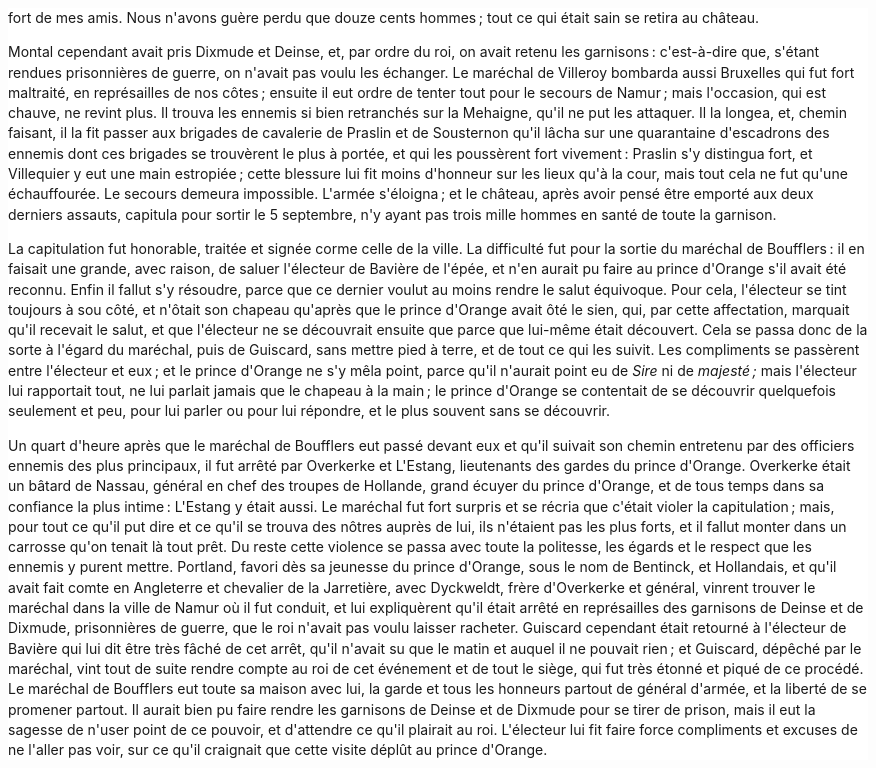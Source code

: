 fort de mes amis. Nous n'avons guère perdu que douze cents hommes ; tout ce qui
était sain se retira au château.

Montal cependant avait pris Dixmude et Deinse, et, par ordre du roi, on avait
retenu les garnisons : c'est-à-dire que, s'étant rendues prisonnières de
guerre, on n'avait pas voulu les échanger. Le maréchal de Villeroy bombarda
aussi Bruxelles qui fut fort maltraité, en représailles de nos côtes ; ensuite
il eut ordre de tenter tout pour le secours de Namur ; mais l'occasion, qui est
chauve, ne revint plus. Il trouva les ennemis si bien retranchés sur la
Mehaigne, qu'il ne put les attaquer. Il la longea, et, chemin faisant, il la
fit passer aux brigades de cavalerie de Praslin et de Sousternon qu'il lâcha
sur une quarantaine d'escadrons des ennemis dont ces brigades se trouvèrent le
plus à portée, et qui les poussèrent fort vivement : Praslin s'y distingua
fort, et Villequier y eut une main estropiée ; cette blessure lui fit moins
d'honneur sur les lieux qu'à la cour, mais tout cela ne fut qu'une
échauffourée. Le secours demeura impossible. L'armée s'éloigna ; et le château,
après avoir pensé être emporté aux deux derniers assauts, capitula pour sortir
le 5 septembre, n'y ayant pas trois mille hommes en santé de toute la
garnison.

La capitulation fut honorable, traitée et signée corme celle de la ville. La
difficulté fut pour la sortie du maréchal de Boufflers : il en faisait une
grande, avec raison, de saluer l'électeur de Bavière de l'épée, et n'en aurait
pu faire au prince d'Orange s'il avait été reconnu. Enfin il fallut s'y
résoudre, parce que ce dernier voulut au moins rendre le salut équivoque. Pour
cela, l'électeur se tint toujours à sou côté, et n'ôtait son chapeau qu'après
que le prince d'Orange avait ôté le sien, qui, par cette affectation, marquait
qu'il recevait le salut, et que l'électeur ne se découvrait ensuite que parce
que lui-même était découvert. Cela se passa donc de la sorte à l'égard du
maréchal, puis de Guiscard, sans mettre pied à terre, et de tout ce qui les
suivit. Les compliments se passèrent entre l'électeur et eux ; et le prince
d'Orange ne s'y mêla point, parce qu'il n'aurait point eu de *Sire* ni de
*majesté ;* mais l'électeur lui rapportait tout, ne lui parlait jamais que le
chapeau à la main ; le prince d'Orange se contentait de se découvrir
quelquefois seulement et peu, pour lui parler ou pour lui répondre, et le plus
souvent sans se découvrir.

Un quart d'heure après que le maréchal de Boufflers eut passé devant eux et
qu'il suivait son chemin entretenu par des officiers ennemis des plus
principaux, il fut arrêté par Overkerke et L'Estang, lieutenants des gardes du
prince d'Orange. Overkerke était un bâtard de Nassau, général en chef des
troupes de Hollande, grand écuyer du prince d'Orange, et de tous temps dans sa
confiance la plus intime : L'Estang y était aussi. Le maréchal fut fort surpris
et se récria que c'était violer la capitulation ; mais, pour tout ce qu'il put
dire et ce qu'il se trouva des nôtres auprès de lui, ils n'étaient pas les
plus forts, et il fallut monter dans un carrosse qu'on tenait là tout prêt. Du
reste cette violence se passa avec toute la politesse, les égards et le
respect que les ennemis y purent mettre. Portland, favori dès sa jeunesse du
prince d'Orange, sous le nom de Bentinck, et Hollandais, et qu'il avait fait
comte en Angleterre et chevalier de la Jarretière, avec Dyckweldt, frère
d'Overkerke et général, vinrent trouver le maréchal dans la ville de Namur où
il fut conduit, et lui expliquèrent qu'il était arrêté en représailles des
garnisons de Deinse et de Dixmude, prisonnières de guerre, que le roi n'avait
pas voulu laisser racheter. Guiscard cependant était retourné à l'électeur de
Bavière qui lui dit être très fâché de cet arrêt, qu'il n'avait su que le
matin et auquel il ne pouvait rien ; et Guiscard, dépêché par le maréchal, vint
tout de suite rendre compte au roi de cet événement et de tout le siège, qui
fut très étonné et piqué de ce procédé. Le maréchal de Boufflers eut toute sa
maison avec lui, la garde et tous les honneurs partout de général d'armée, et
la liberté de se promener partout. Il aurait bien pu faire rendre les
garnisons de Deinse et de Dixmude pour se tirer de prison, mais il eut la
sagesse de n'user point de ce pouvoir, et d'attendre ce qu'il plairait au roi.
L'électeur lui fit faire force compliments et excuses de ne l'aller pas voir,
sur ce qu'il craignait que cette visite déplût au prince d'Orange.

